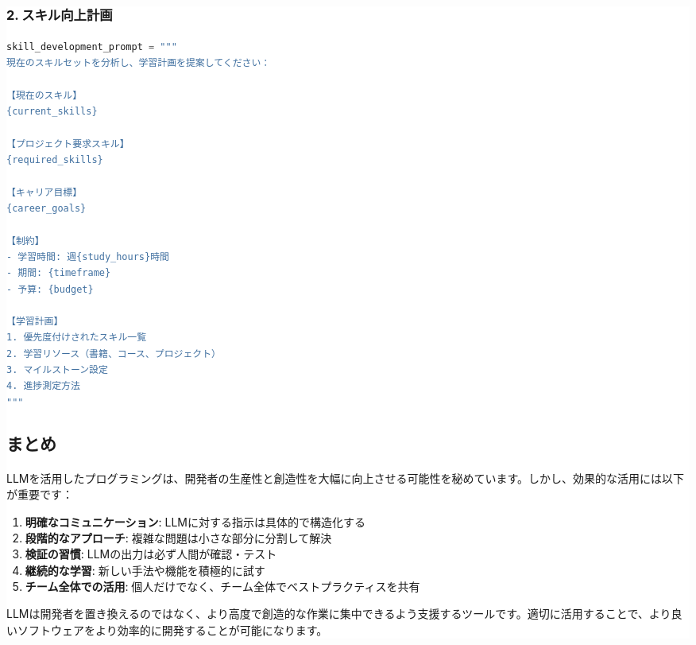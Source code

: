 ### 2. スキル向上計画

```python
skill_development_prompt = """
現在のスキルセットを分析し、学習計画を提案してください：

【現在のスキル】
{current_skills}

【プロジェクト要求スキル】
{required_skills}

【キャリア目標】
{career_goals}

【制約】
- 学習時間: 週{study_hours}時間
- 期間: {timeframe}
- 予算: {budget}

【学習計画】
1. 優先度付けされたスキル一覧
2. 学習リソース（書籍、コース、プロジェクト）
3. マイルストーン設定
4. 進捗測定方法
"""
```

## まとめ

LLMを活用したプログラミングは、開発者の生産性と創造性を大幅に向上させる可能性を秘めています。しかし、効果的な活用には以下が重要です：

1. **明確なコミュニケーション**: LLMに対する指示は具体的で構造化する
2. **段階的なアプローチ**: 複雑な問題は小さな部分に分割して解決
3. **検証の習慣**: LLMの出力は必ず人間が確認・テスト
4. **継続的な学習**: 新しい手法や機能を積極的に試す
5. **チーム全体での活用**: 個人だけでなく、チーム全体でベストプラクティスを共有

LLMは開発者を置き換えるのではなく、より高度で創造的な作業に集中できるよう支援するツールです。適切に活用することで、より良いソフトウェアをより効率的に開発することが可能になります。